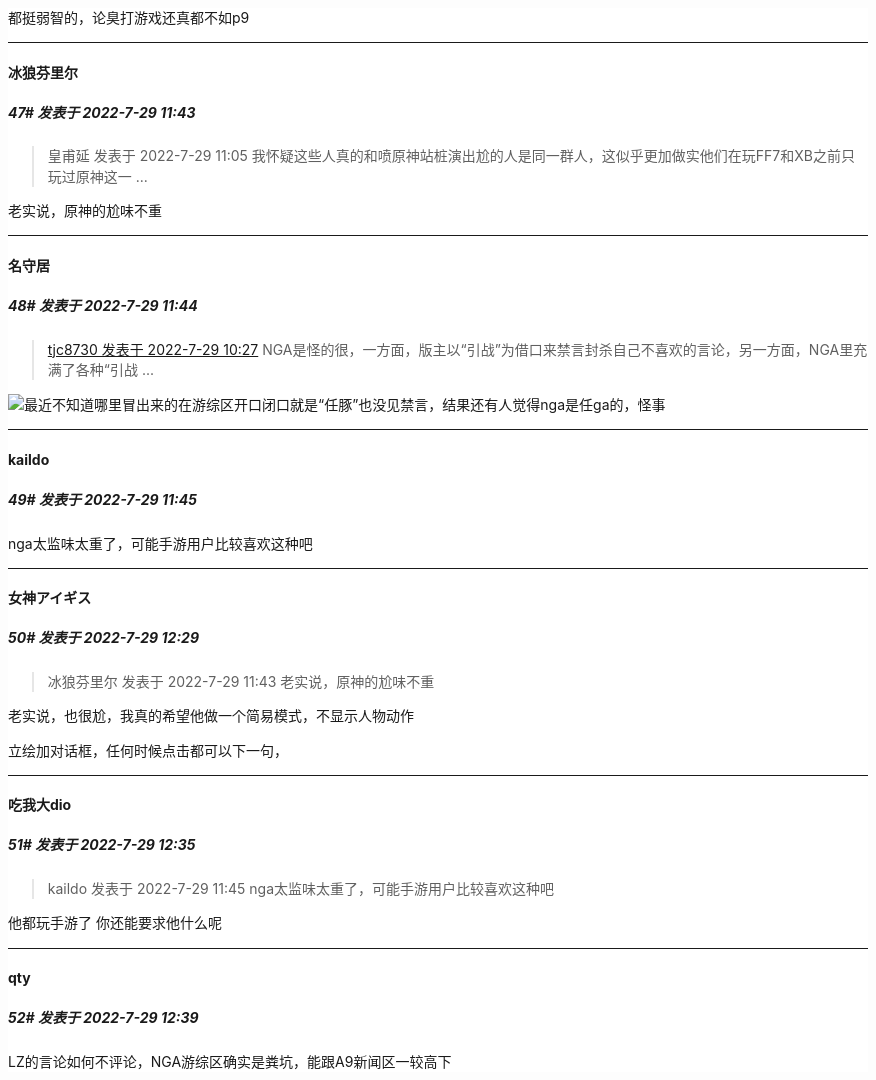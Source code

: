 都挺弱智的，论臭打游戏还真都不如p9

*****

####  冰狼芬里尔  
##### 47#       发表于 2022-7-29 11:43

<blockquote>皇甫延 发表于 2022-7-29 11:05
我怀疑这些人真的和喷原神站桩演出尬的人是同一群人，这似乎更加做实他们在玩FF7和XB之前只玩过原神这一 ...</blockquote>
老实说，原神的尬味不重

*****

####  名守居  
##### 48#       发表于 2022-7-29 11:44

<blockquote><a href="httphttps://bbs.saraba1st.com/2b/forum.php?mod=redirect&amp;goto=findpost&amp;pid=56848729&amp;ptid=2084121" target="_blank">tjc8730 发表于 2022-7-29 10:27</a>
NGA是怪的很，一方面，版主以“引战”为借口来禁言封杀自己不喜欢的言论，另一方面，NGA里充满了各种“引战 ...</blockquote>
<img src="https://static.saraba1st.com/image/smiley/face2017/067.png" referrerpolicy="no-referrer">最近不知道哪里冒出来的在游综区开口闭口就是“任豚”也没见禁言，结果还有人觉得nga是任ga的，怪事

*****

####  kaildo  
##### 49#       发表于 2022-7-29 11:45

nga太监味太重了，可能手游用户比较喜欢这种吧

*****

####  女神アイギス  
##### 50#       发表于 2022-7-29 12:29

<blockquote>冰狼芬里尔 发表于 2022-7-29 11:43
老实说，原神的尬味不重</blockquote>
老实说，也很尬，我真的希望他做一个简易模式，不显示人物动作

立绘加对话框，任何时候点击都可以下一句，

*****

####  吃我大dio  
##### 51#       发表于 2022-7-29 12:35

<blockquote>kaildo 发表于 2022-7-29 11:45
nga太监味太重了，可能手游用户比较喜欢这种吧</blockquote>
他都玩手游了 你还能要求他什么呢

*****

####  qty  
##### 52#       发表于 2022-7-29 12:39

LZ的言论如何不评论，NGA游综区确实是粪坑，能跟A9新闻区一较高下
